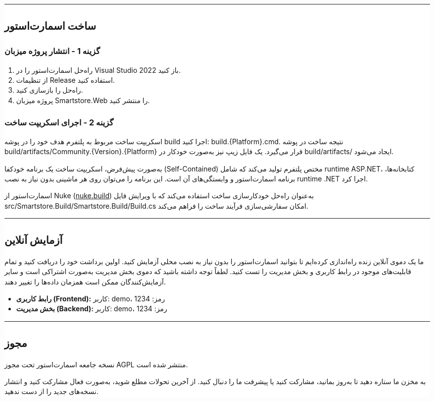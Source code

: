 ----------

## ساخت اسمارت‌استور

### گزینه 1 - انتشار پروژه میزبان

1.  راه‌حل اسمارت‌استور را در Visual Studio 2022 باز کنید.
2.  از تنظیمات Release استفاده کنید.
3.  راه‌حل را بازسازی کنید.
4.  پروژه میزبان Smartstore.Web را منتشر کنید.

### گزینه 2 - اجرای اسکریپت ساخت

اسکریپت ساخت مربوط به پلتفرم هدف خود را در پوشه build اجرا کنید: build.{Platform}.cmd. نتیجه ساخت در پوشه build/artifacts/Community.{Version}.{Platform} قرار می‌گیرد. یک فایل زیپ نیز به‌صورت خودکار در build/artifacts/ ایجاد می‌شود.

به‌صورت پیش‌فرض، اسکریپت ساخت یک برنامه خودکفا (Self-Contained) مختص پلتفرم تولید می‌کند که شامل runtime ASP.NET، کتابخانه‌ها، برنامه اسمارت‌استور و وابستگی‌های آن است. این برنامه را می‌توان روی هر ماشینی بدون نیاز به نصب runtime .NET اجرا کرد.

اسمارت‌استور از Nuke ([nuke.build](https://nuke.build/)) به‌عنوان راه‌حل خودکارسازی ساخت استفاده می‌کند که با ویرایش فایل src/Smartstore.Build/Smartstore.Build/Build.cs امکان سفارشی‌سازی فرآیند ساخت را فراهم می‌کند.

----------

## آزمایش آنلاین

ما یک دموی آنلاین زنده راه‌اندازی کرده‌ایم تا بتوانید اسمارت‌استور را بدون نیاز به نصب محلی آزمایش کنید. اولین برداشت خود را دریافت کنید و تمام قابلیت‌های موجود در رابط کاربری و بخش مدیریت را تست کنید. لطفاً توجه داشته باشید که دموی بخش مدیریت به‌صورت اشتراکی است و سایر آزمایش‌کنندگان ممکن است همزمان داده‌ها را تغییر دهند.

-   **رابط کاربری (Frontend):** کاربر: demo، رمز: 1234
-   **بخش مدیریت (Backend):** کاربر: demo، رمز: 1234

----------

## مجوز

نسخه جامعه اسمارت‌استور تحت مجوز AGPL منتشر شده است.

به مخزن ما ستاره دهید تا به‌روز بمانید، مشارکت کنید یا پیشرفت ما را دنبال کنید. از آخرین تحولات مطلع شوید، به‌صورت فعال مشارکت کنید و انتشار نسخه‌های جدید را از دست ندهید.
